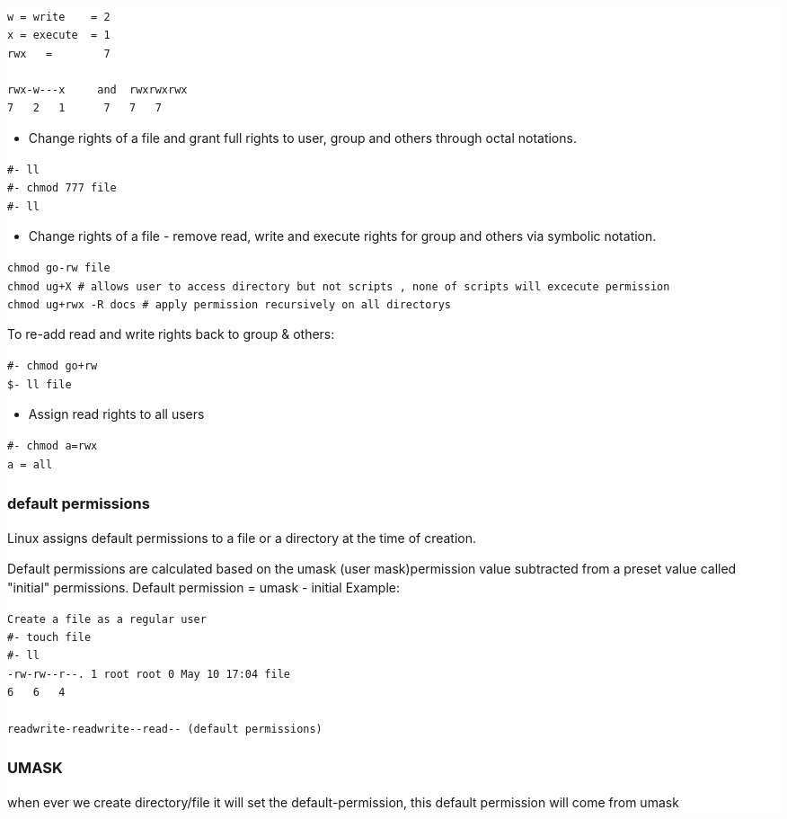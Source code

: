 ```
w = write    = 2
x = execute  = 1
rwx   =	       7 

rwx-w---x     and  rwxrwxrwx
7   2   1	   7   7   7
```
- Change rights of a file and grant full rights to user, group and others through octal notations.
```
#- ll
#- chmod 777 file
#- ll
```
- Change rights of a file - remove read, write and execute rights for group and others via symbolic notation.

```
chmod go-rw file 
chmod ug+X # allows user to access directory but not scripts , none of scripts will excecute permission
chmod ug+rwx -R docs # apply permission recursively on all directorys
```
To re-add read and write rights back to group &  others:
```
#- chmod go+rw
$- ll file
```
- Assign read rights to all users
```
#- chmod a=rwx
a = all
```
### default permissions
Linux assigns default permissions to a file or a directory at the time of creation. 

Default permissions are calculated based on the  umask (user mask)permission value subtracted from a  preset value called "initial" permissions.
Default permission = umask - initial
Example:
```
Create a file as a regular user 
#- touch file
#- ll
-rw-rw--r--. 1 root root 0 May 10 17:04 file
6   6   4

readwrite-readwrite--read-- (default permissions)

```
### UMASK 
when ever we create directory/file it will set the default-permission, this default permission will come from umask
